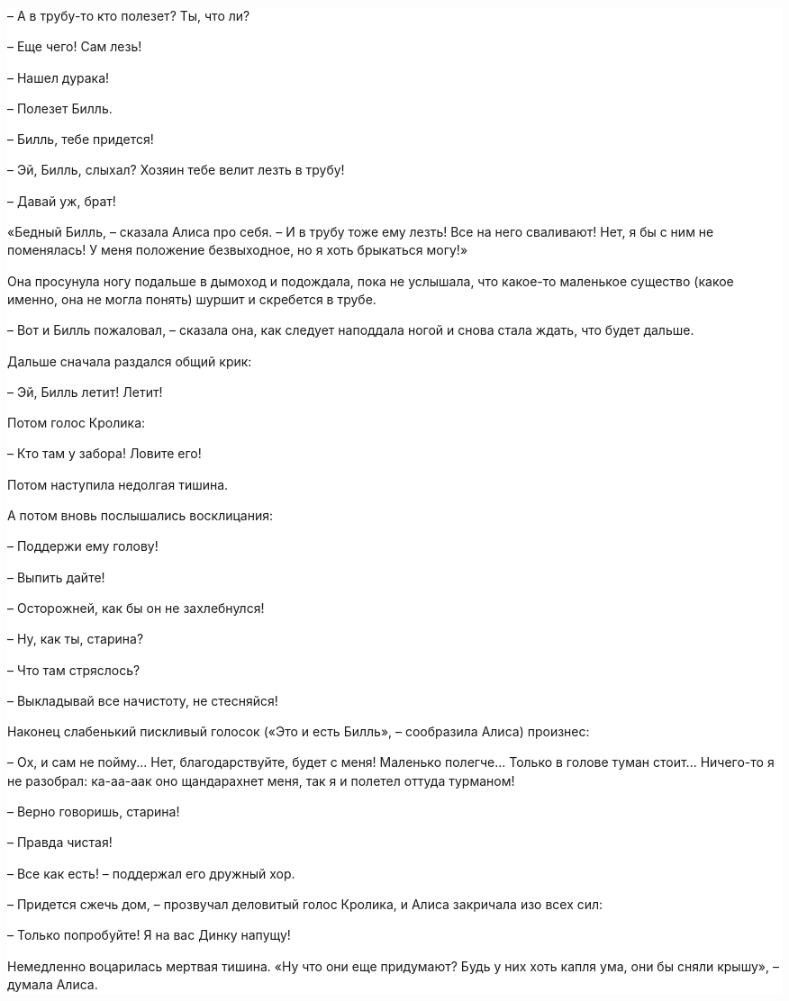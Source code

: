 – А в трубу-то кто полезет? Ты, что ли?

– Еще чего! Сам лезь!

– Нашел дурака!

– Полезет Билль.

– Билль, тебе придется!

– Эй, Билль, слыхал? Хозяин тебе велит лезть в трубу!

– Давай уж, брат!

«Бедный Билль, – сказала Алиса про себя. – И в трубу тоже ему лезть! Все на него сваливают! Нет, я бы с ним не поменялась! У меня положение безвыходное, но я хоть брыкаться могу!»

Она просунула ногу подальше в дымоход и подождала, пока не услышала, что какое-то маленькое существо (какое именно, она не могла понять) шуршит и скребется в трубе.

– Вот и Билль пожаловал, – сказала она, как следует наподдала ногой и снова стала ждать, что будет дальше.

Дальше сначала раздался общий крик:

– Эй, Билль летит! Летит!

Потом голос Кролика:

– Кто там у забора! Ловите его!

Потом наступила недолгая тишина.

А потом вновь послышались восклицания:

– Поддержи ему голову!

– Выпить дайте!

– Осторожней, как бы он не захлебнулся!

– Ну, как ты, старина?

– Что там стряслось?

– Выкладывай все начистоту, не стесняйся!

Наконец слабенький пискливый голосок («Это и есть Билль», – сообразила Алиса) произнес:

– Ох, и сам не пойму... Нет, благодарствуйте, будет с меня! Маленько полегче... Только в голове туман стоит... Ничего-то я не разобрал: ка-аа-аак оно щандарахнет меня, так я и полетел оттуда турманом!

– Верно говоришь, старина!

– Правда чистая!

– Все как есть! – поддержал его дружный хор.

– Придется сжечь дом, – прозвучал деловитый голос Кролика, и Алиса закричала изо всех сил:

– Только попробуйте! Я на вас Динку напущу!

Немедленно воцарилась мертвая тишина. «Ну что они еще придумают? Будь у них хоть капля ума, они бы сняли крышу», – думала Алиса.
